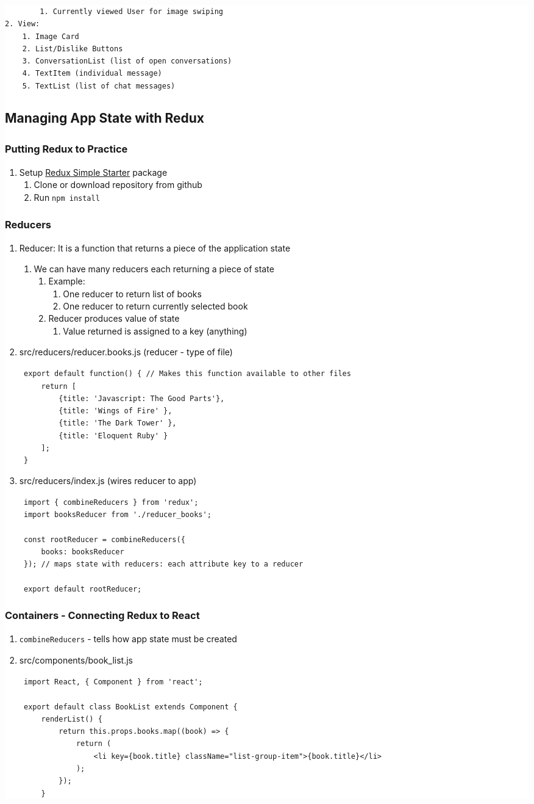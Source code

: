 			1. Currently viewed User for image swiping
	2. View:
		1. Image Card
		2. List/Dislike Buttons
		3. ConversationList (list of open conversations)
		4. TextItem (individual message)
		5. TextList (list of chat messages)

## Managing App State with Redux ##
### Putting Redux to Practice ###
1. Setup [Redux Simple Starter](https://github.com/StephenGrider/ReduxSimpleStarter) package
	1. Clone or download repository from github
	2. Run `npm install`

### Reducers ###
1. Reducer: It is a function that returns a piece of the application state
	1. We can have many reducers each returning a piece of state
		1. Example:
			1. One reducer to return list of books
			2. One reducer to return currently selected book
		2. Reducer produces value of state
			1. Value returned is assigned to a key (anything)
2. src/reducers/reducer.books.js (reducer - type of file)
	
		export default function() { // Makes this function available to other files
			return [
				{title: 'Javascript: The Good Parts'},
				{title: 'Wings of Fire' },
				{title: 'The Dark Tower' },
				{title: 'Eloquent Ruby' }
			];
		}

3. src/reducers/index.js (wires reducer to app)

		import { combineReducers } from 'redux';
		import booksReducer from './reducer_books';

		const rootReducer = combineReducers({
			books: booksReducer
		});	// maps state with reducers: each attribute key to a reducer

		export default rootReducer;

### Containers - Connecting Redux to React ###
1. `combineReducers` - tells how app state must be created
2. src/components/book_list.js

		import React, { Component } from 'react';
		
		export default class BookList extends Component {
			renderList() {
				return this.props.books.map((book) => {
					return (
						<li key={book.title} className="list-group-item">{book.title}</li>
					);
				});
			}
